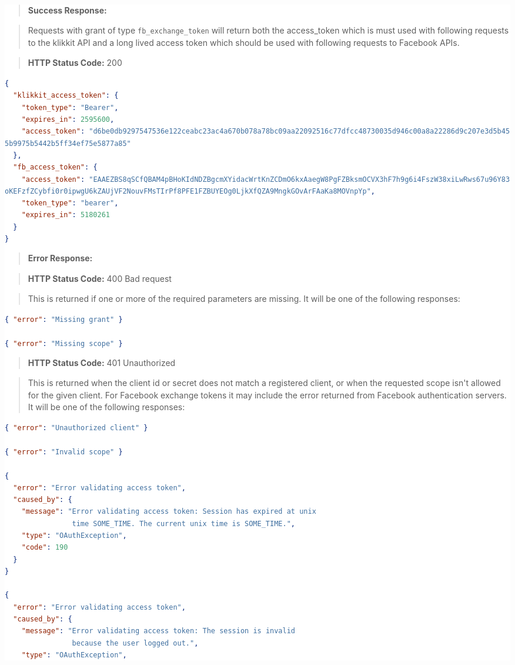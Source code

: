 > **Success Response:**

> Requests with grant of type `fb_exchange_token` will return both the
access_token which is must used with following requests to the klikkit
API and a long lived access token which should be used with following
requests to Facebook APIs.

> **HTTP Status Code:** 200

```json
{
  "klikkit_access_token": {
    "token_type": "Bearer",
    "expires_in": 2595600,
    "access_token": "d6be0db9297547536e122ceabc23ac4a670b078a78bc09aa22092516c77dfcc48730035d946c00a8a22286d9c207e3d5b455b9975b5442b5ff34ef75e5877a85"
  },
  "fb_access_token": {
    "access_token": "EAAEZBS8qSCfQBAM4pBHoKIdNDZBgcmXYidacWrtKnZCDmO6kxAaegW8PgFZBksmOCVX3hF7h9g6i4FszW38xiLwRws67u96Y83oKEFzfZCybfi0r0ipwgU6kZAUjVF2NouvFMsTIrPf8PFE1FZBUYEOg0LjkXfQZA9MngkGOvArFAaKa8MOVnpYp",
    "token_type": "bearer",
    "expires_in": 5180261
  }
}
```

> **Error Response:**

> **HTTP Status Code:** 400 Bad request

> This is returned if one or more of the required parameters are missing.
It will be one of the following responses:

```json
{ "error": "Missing grant" }

{ "error": "Missing scope" }
```

> **HTTP Status Code:** 401 Unauthorized

>  This is returned when the client id or secret does not match a
registered client, or when the requested scope isn't allowed for the
given client. For Facebook exchange tokens it may include the error
returned from Facebook authentication servers. It will be one of the
following responses:

```json
{ "error": "Unauthorized client" }

{ "error": "Invalid scope" }

{
  "error": "Error validating access token",
  "caused_by": {
    "message": "Error validating access token: Session has expired at unix
                time SOME_TIME. The current unix time is SOME_TIME.",
    "type": "OAuthException",
    "code": 190
  }
}

{
  "error": "Error validating access token",
  "caused_by": {
    "message": "Error validating access token: The session is invalid
                because the user logged out.",
    "type": "OAuthException",
```
